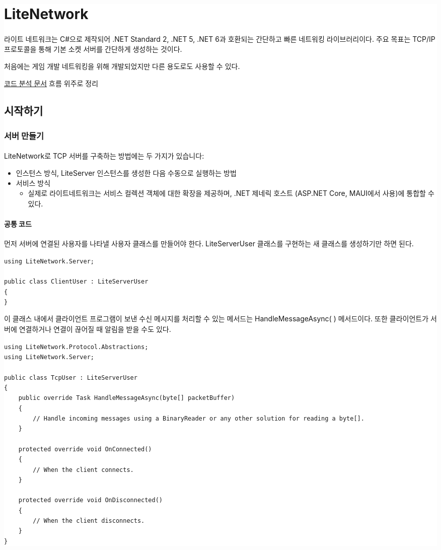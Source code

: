 # LiteNetwork  
  
라이트 네트워크는 C#으로 제작되어 .NET Standard 2, .NET 5, .NET 6과 호환되는 간단하고 빠른 네트워킹 라이브러리이다. 주요 목표는 TCP/IP 프로토콜을 통해 기본 소켓 서버를 간단하게 생성하는 것이다.  
  
처음에는 게임 개발 네트워킹을 위해 개발되었지만 다른 용도로도 사용할 수 있다.  
    
[코드 분석 문서](https://docs.google.com/spreadsheets/d/e/2PACX-1vSv7-WSVUu7AJ0ZOgBVGLW1rZXRN4n4SFcUHLpsNfd331ZFRm5VrO1FEERG7Vg8Flw0WfdVcg8rhAX7/pubhtml) 흐름 위주로 정리  
    
## 시작하기
   
### 서버 만들기
LiteNetwork로 TCP 서버를 구축하는 방법에는 두 가지가 있습니다:
- 인스턴스 방식, LiteServer 인스턴스를 생성한 다음 수동으로 실행하는 방법
- 서비스 방식
    - 실제로 라이트네트워크는 서비스 컬렉션 객체에 대한 확장을 제공하며, .NET 제네릭 호스트 (ASP.NET Core, MAUI에서 사용)에 통합할 수 있다.

#### 공통 코드
먼저 서버에 연결된 사용자를 나타낼 사용자 클래스를 만들어야 한다. LiteServerUser 클래스를 구현하는 새 클래스를 생성하기만 하면 된다.    
```
using LiteNetwork.Server;

public class ClientUser : LiteServerUser
{
}
```  
  
이 클래스 내에서 클라이언트 프로그램이 보낸 수신 메시지를 처리할 수 있는 메서드는 HandleMessageAsync( ) 메서드이다. 또한 클라이언트가 서버에 연결하거나 연결이 끊어질 때 알림을 받을 수도 있다.  
```
using LiteNetwork.Protocol.Abstractions;
using LiteNetwork.Server;

public class TcpUser : LiteServerUser
{
    public override Task HandleMessageAsync(byte[] packetBuffer)
    {
        // Handle incoming messages using a BinaryReader or any other solution for reading a byte[].
    }

    protected override void OnConnected()
    {
        // When the client connects.
    }

    protected override void OnDisconnected()
    {
        // When the client disconnects.
    }
}
```  
   